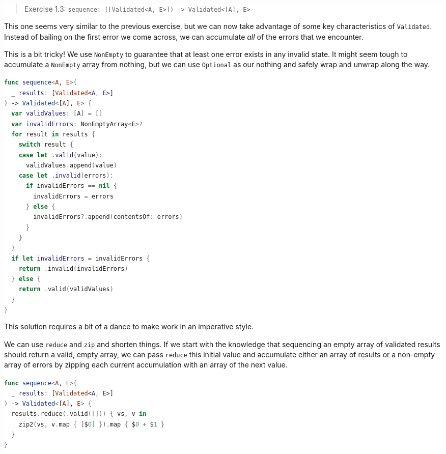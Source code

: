 ```swift
```

> Exercise 1.3: `sequence: ([Validated<A, E>]) -> Validated<[A], E>`

This one seems very similar to the previous exercise, but we can now take advantage of some key
characteristics of `Validated`. Instead of bailing on the first error we come across, we can
accumulate _all_ of the errors that we encounter.

This is a bit tricky! We use `NonEmpty` to guarantee that at least one error exists in any invalid
state. It might seem tough to accumulate a `NonEmpty` array from nothing, but we can use `Optional`
as our nothing and safely wrap and unwrap along the way.

```swift
func sequence<A, E>(
  _ results: [Validated<A, E>]
) -> Validated<[A], E> {
  var validValues: [A] = []
  var invalidErrors: NonEmptyArray<E>?
  for result in results {
    switch result {
    case let .valid(value):
      validValues.append(value)
    case let .invalid(errors):
      if invalidErrors == nil {
        invalidErrors = errors
      } else {
        invalidErrors?.append(contentsOf: errors)
      }
    }
  }
  if let invalidErrors = invalidErrors {
    return .invalid(invalidErrors)
  } else {
    return .valid(validValues)
  }
}
```

This solution requires a bit of a dance to make work in an imperative style.

We can use `reduce` and `zip` and shorten things. If we start with the knowledge that sequencing an
empty array of validated results should return a valid, empty array, we can pass `reduce` this
initial value and accumulate either an array of results or a non-empty array of errors by zipping
each current accumulation with an array of the next value.

```swift
func sequence<A, E>(
  _ results: [Validated<A, E>]
) -> Validated<[A], E> {
  results.reduce(.valid([])) { vs, v in
    zip2(vs, v.map { [$0] }).map { $0 + $1 }
  }
}
```
